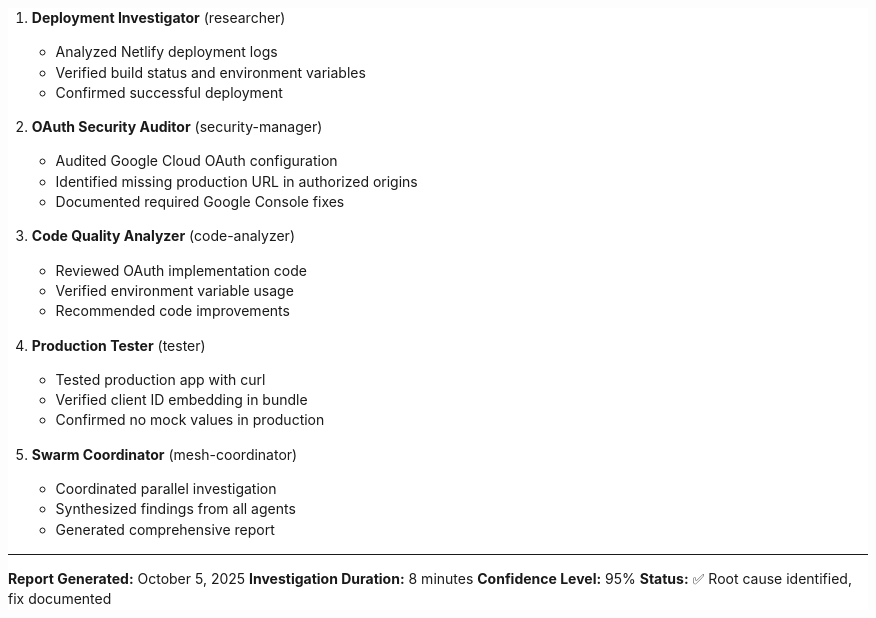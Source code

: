 1. **Deployment Investigator** (researcher)
   - Analyzed Netlify deployment logs
   - Verified build status and environment variables
   - Confirmed successful deployment

2. **OAuth Security Auditor** (security-manager)
   - Audited Google Cloud OAuth configuration
   - Identified missing production URL in authorized origins
   - Documented required Google Console fixes

3. **Code Quality Analyzer** (code-analyzer)
   - Reviewed OAuth implementation code
   - Verified environment variable usage
   - Recommended code improvements

4. **Production Tester** (tester)
   - Tested production app with curl
   - Verified client ID embedding in bundle
   - Confirmed no mock values in production

5. **Swarm Coordinator** (mesh-coordinator)
   - Coordinated parallel investigation
   - Synthesized findings from all agents
   - Generated comprehensive report

---

**Report Generated:** October 5, 2025
**Investigation Duration:** 8 minutes
**Confidence Level:** 95%
**Status:** ✅ Root cause identified, fix documented
